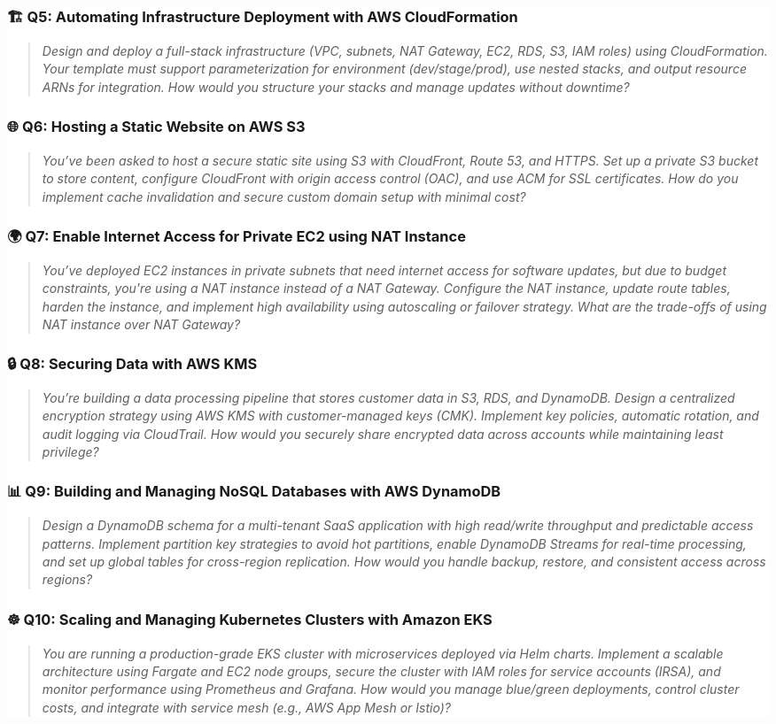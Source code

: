 

### 🏗️ **Q5: Automating Infrastructure Deployment with AWS CloudFormation**

> *Design and deploy a full-stack infrastructure (VPC, subnets, NAT Gateway, EC2, RDS, S3, IAM roles) using CloudFormation. Your template must support parameterization for environment (dev/stage/prod), use nested stacks, and output resource ARNs for integration. How would you structure your stacks and manage updates without downtime?*



### 🌐 **Q6: Hosting a Static Website on AWS S3**

> *You’ve been asked to host a secure static site using S3 with CloudFront, Route 53, and HTTPS. Set up a private S3 bucket to store content, configure CloudFront with origin access control (OAC), and use ACM for SSL certificates. How do you implement cache invalidation and secure custom domain setup with minimal cost?*



### 🌍 **Q7: Enable Internet Access for Private EC2 using NAT Instance**

> *You’ve deployed EC2 instances in private subnets that need internet access for software updates, but due to budget constraints, you're using a NAT instance instead of a NAT Gateway. Configure the NAT instance, update route tables, harden the instance, and implement high availability using autoscaling or failover strategy. What are the trade-offs of using NAT instance over NAT Gateway?*



### 🔒 **Q8: Securing Data with AWS KMS**

> *You’re building a data processing pipeline that stores customer data in S3, RDS, and DynamoDB. Design a centralized encryption strategy using AWS KMS with customer-managed keys (CMK). Implement key policies, automatic rotation, and audit logging via CloudTrail. How would you securely share encrypted data across accounts while maintaining least privilege?*



### 📊 **Q9: Building and Managing NoSQL Databases with AWS DynamoDB**

> *Design a DynamoDB schema for a multi-tenant SaaS application with high read/write throughput and predictable access patterns. Implement partition key strategies to avoid hot partitions, enable DynamoDB Streams for real-time processing, and set up global tables for cross-region replication. How would you handle backup, restore, and consistent access across regions?*



### ☸️ **Q10: Scaling and Managing Kubernetes Clusters with Amazon EKS**

> *You are running a production-grade EKS cluster with microservices deployed via Helm charts. Implement a scalable architecture using Fargate and EC2 node groups, secure the cluster with IAM roles for service accounts (IRSA), and monitor performance using Prometheus and Grafana. How would you manage blue/green deployments, control cluster costs, and integrate with service mesh (e.g., AWS App Mesh or Istio)?*
